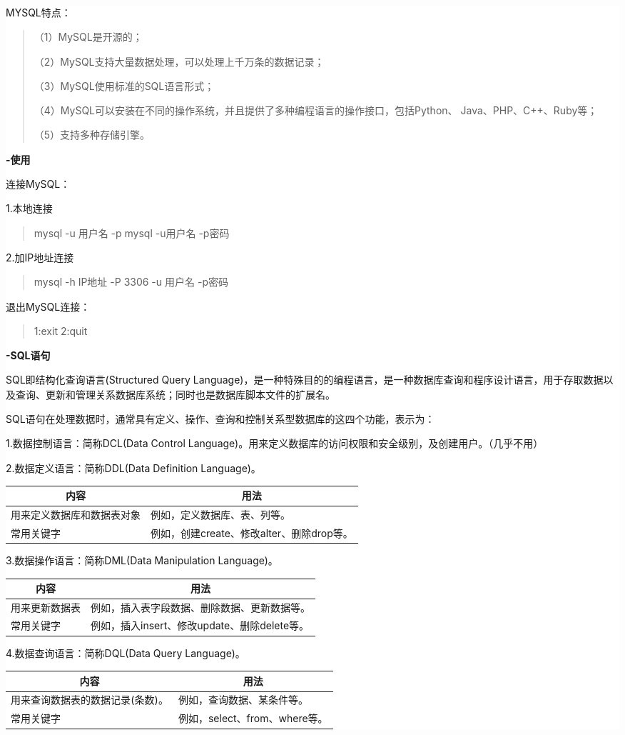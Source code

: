 MYSQL特点：

> （1）MySQL是开源的；
>
> （2）MySQL支持大量数据处理，可以处理上千万条的数据记录；
>
> （3）MySQL使用标准的SQL语言形式；
>
> （4）MySQL可以安装在不同的操作系统，并且提供了多种编程语言的操作接口，包括Python、	Java、PHP、C++、Ruby等；
>
> （5）支持多种存储引擎。

**-使用**

连接MySQL：

1.本地连接

> mysql -u 用户名 -p
> mysql -u用户名 -p密码

2.加IP地址连接

> mysql -h IP地址 -P 3306 -u 用户名 -p密码

退出MySQL连接：

> 1:exit
> 2:quit

**-SQL语句**

SQL即结构化查询语言(Structured Query Language)，是一种特殊目的的编程语言，是一种数据库查询和程序设计语言，用于存取数据以及查询、更新和管理关系数据库系统；同时也是数据库脚本文件的扩展名。

SQL语句在处理数据时，通常具有定义、操作、查询和控制关系型数据库的这四个功能，表示为：

1.数据控制语言：简称DCL(Data Control Language)。用来定义数据库的访问权限和安全级别，及创建用户。（几乎不用）

2.数据定义语言：简称DDL(Data Definition Language)。

| 内容                       | 用法                                      |
| -------------------------- | ----------------------------------------- |
| 用来定义数据库和数据表对象 | 例如，定义数据库、表、列等。              |
| 常用关键字                 | 例如，创建create、修改alter、删除drop等。 |

3.数据操作语言：简称DML(Data Manipulation Language)。

| 内容           | 用法                                         |
| -------------- | -------------------------------------------- |
| 用来更新数据表 | 例如，插入表字段数据、删除数据、更新数据等。 |
| 常用关键字     | 例如，插入insert、修改update、删除delete等。 |

4.数据查询语言：简称DQL(Data Query Language)。

| 内容                             | 用法                          |
| -------------------------------- | ----------------------------- |
| 用来查询数据表的数据记录(条数)。 | 例如，查询数据、某条件等。    |
| 常用关键字                       | 例如，select、from、where等。 |
